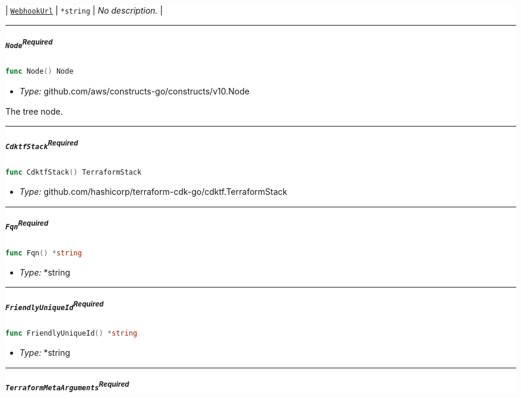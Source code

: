 | <code><a href="#rhizo-co-terraform-provider-lacework.alertChannelVictorops.AlertChannelVictorops.property.webhookUrl">WebhookUrl</a></code> | <code>*string</code> | *No description.* |

---

##### `Node`<sup>Required</sup> <a name="Node" id="rhizo-co-terraform-provider-lacework.alertChannelVictorops.AlertChannelVictorops.property.node"></a>

```go
func Node() Node
```

- *Type:* github.com/aws/constructs-go/constructs/v10.Node

The tree node.

---

##### `CdktfStack`<sup>Required</sup> <a name="CdktfStack" id="rhizo-co-terraform-provider-lacework.alertChannelVictorops.AlertChannelVictorops.property.cdktfStack"></a>

```go
func CdktfStack() TerraformStack
```

- *Type:* github.com/hashicorp/terraform-cdk-go/cdktf.TerraformStack

---

##### `Fqn`<sup>Required</sup> <a name="Fqn" id="rhizo-co-terraform-provider-lacework.alertChannelVictorops.AlertChannelVictorops.property.fqn"></a>

```go
func Fqn() *string
```

- *Type:* *string

---

##### `FriendlyUniqueId`<sup>Required</sup> <a name="FriendlyUniqueId" id="rhizo-co-terraform-provider-lacework.alertChannelVictorops.AlertChannelVictorops.property.friendlyUniqueId"></a>

```go
func FriendlyUniqueId() *string
```

- *Type:* *string

---

##### `TerraformMetaArguments`<sup>Required</sup> <a name="TerraformMetaArguments" id="rhizo-co-terraform-provider-lacework.alertChannelVictorops.AlertChannelVictorops.property.terraformMetaArguments"></a>
